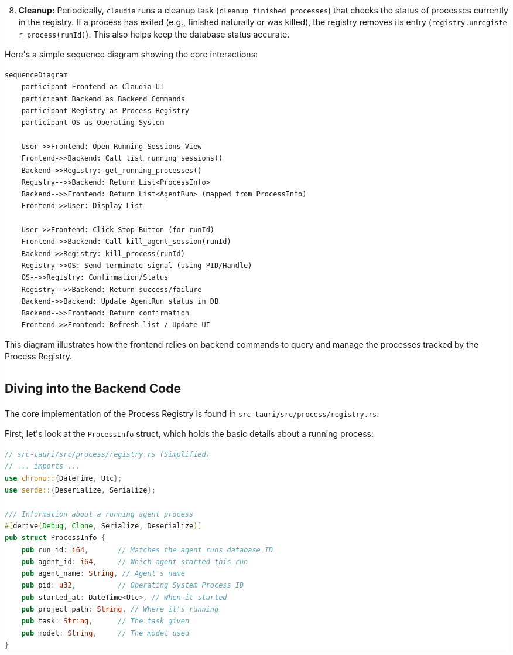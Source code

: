 8.  **Cleanup:** Periodically, `claudia` runs a cleanup task (`cleanup_finished_processes`) that checks the status of processes currently in the registry. If a process has exited (e.g., finished naturally or was killed), the registry removes its entry (`registry.unregister_process(runId)`). This also helps keep the database status accurate.

Here's a simple sequence diagram showing the core interactions:

```mermaid
sequenceDiagram
    participant Frontend as Claudia UI
    participant Backend as Backend Commands
    participant Registry as Process Registry
    participant OS as Operating System

    User->>Frontend: Open Running Sessions View
    Frontend->>Backend: Call list_running_sessions()
    Backend->>Registry: get_running_processes()
    Registry-->>Backend: Return List<ProcessInfo>
    Backend-->>Frontend: Return List<AgentRun> (mapped from ProcessInfo)
    Frontend->>User: Display List

    User->>Frontend: Click Stop Button (for runId)
    Frontend->>Backend: Call kill_agent_session(runId)
    Backend->>Registry: kill_process(runId)
    Registry->>OS: Send terminate signal (using PID/Handle)
    OS-->>Registry: Confirmation/Status
    Registry-->>Backend: Return success/failure
    Backend->>Backend: Update AgentRun status in DB
    Backend-->>Frontend: Return confirmation
    Frontend->>Frontend: Refresh list / Update UI
```

This diagram illustrates how the frontend relies on backend commands to query and manage the processes tracked by the Process Registry.

## Diving into the Backend Code

The core implementation of the Process Registry is found in `src-tauri/src/process/registry.rs`.

First, let's look at the `ProcessInfo` struct, which holds the basic details about a running process:

```rust
// src-tauri/src/process/registry.rs (Simplified)
// ... imports ...
use chrono::{DateTime, Utc};
use serde::{Deserialize, Serialize};

/// Information about a running agent process
#[derive(Debug, Clone, Serialize, Deserialize)]
pub struct ProcessInfo {
    pub run_id: i64,       // Matches the agent_runs database ID
    pub agent_id: i64,     // Which agent started this run
    pub agent_name: String, // Agent's name
    pub pid: u32,          // Operating System Process ID
    pub started_at: DateTime<Utc>, // When it started
    pub project_path: String, // Where it's running
    pub task: String,      // The task given
    pub model: String,     // The model used
}
```
